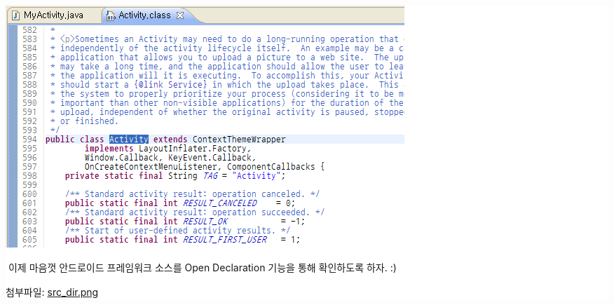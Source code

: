 <img src="act.png" width="569" height="345" />

 이제 마음껏 안드로이드 프레임워크 소스를 Open Declaration 기능을 통해 확인하도록 하자. :)



첨부파일: <a href="src_dir.png">src_dir.png</a> 